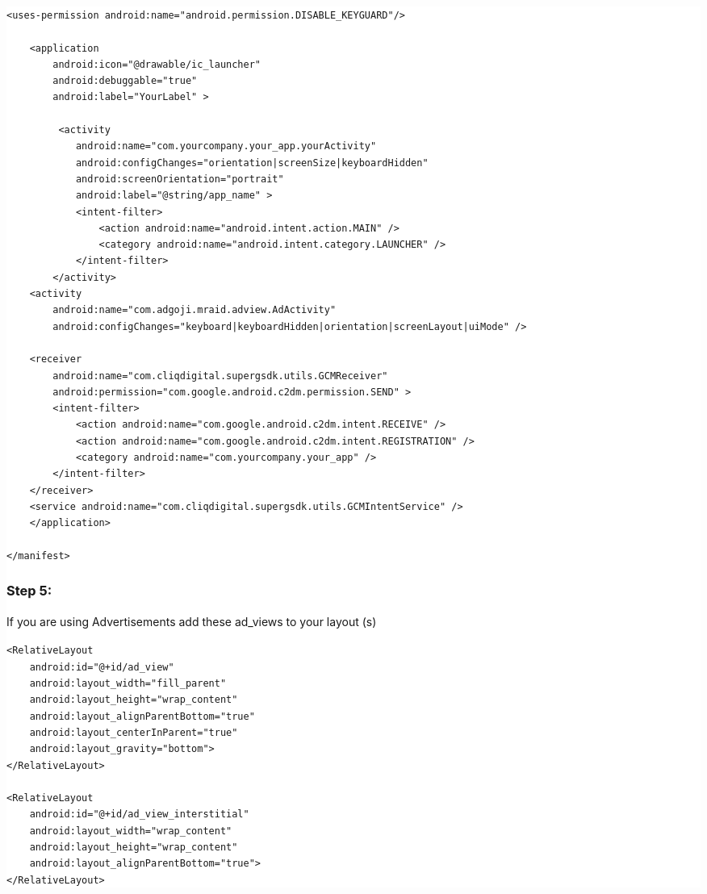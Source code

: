 	<uses-permission android:name="android.permission.DISABLE_KEYGUARD"/>
    	
	    <application
	        android:icon="@drawable/ic_launcher"
	        android:debuggable="true"        
	        android:label="YourLabel" > 
	        
	         <activity
	            android:name="com.yourcompany.your_app.yourActivity"
	            android:configChanges="orientation|screenSize|keyboardHidden"
	            android:screenOrientation="portrait"
	            android:label="@string/app_name" >
	            <intent-filter>
	                <action android:name="android.intent.action.MAIN" />
	                <category android:name="android.intent.category.LAUNCHER" />
	            </intent-filter>
	        </activity>
        <activity
            android:name="com.adgoji.mraid.adview.AdActivity"
            android:configChanges="keyboard|keyboardHidden|orientation|screenLayout|uiMode" />

        <receiver
            android:name="com.cliqdigital.supergsdk.utils.GCMReceiver"
            android:permission="com.google.android.c2dm.permission.SEND" >
            <intent-filter>
                <action android:name="com.google.android.c2dm.intent.RECEIVE" />
                <action android:name="com.google.android.c2dm.intent.REGISTRATION" />
                <category android:name="com.yourcompany.your_app" />
            </intent-filter>
        </receiver>
        <service android:name="com.cliqdigital.supergsdk.utils.GCMIntentService" />	        
	    </application>
	
	</manifest>


### Step 5:

If you are using Advertisements add these ad_views to your layout (s)

	<RelativeLayout
        android:id="@+id/ad_view"
        android:layout_width="fill_parent"
        android:layout_height="wrap_content"
        android:layout_alignParentBottom="true"
        android:layout_centerInParent="true"
        android:layout_gravity="bottom">
    </RelativeLayout>	
	
	<RelativeLayout
        android:id="@+id/ad_view_interstitial"
        android:layout_width="wrap_content"
        android:layout_height="wrap_content"
        android:layout_alignParentBottom="true">
    </RelativeLayout>	
